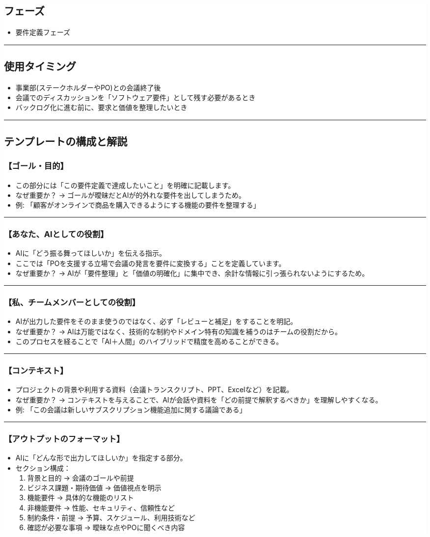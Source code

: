 
## フェーズ
- 要件定義フェーズ

---

## 使用タイミング
- 事業部(ステークホルダーやPO)との会議終了後  
- 会議でのディスカッションを「ソフトウェア要件」として残す必要があるとき  
- バックログ化に進む前に、要求と価値を整理したいとき  

---

## テンプレートの構成と解説

### 【ゴール・目的】
- この部分には「この要件定義で達成したいこと」を明確に記載します。  
- なぜ重要か？ → ゴールが曖昧だとAIが的外れな要件を出してしまうため。  
- 例: 「顧客がオンラインで商品を購入できるようにする機能の要件を整理する」  

---

### 【あなた、AIとしての役割】
- AIに「どう振る舞ってほしいか」を伝える指示。  
- ここでは「POを支援する立場で会議の発言を要件に変換する」ことを定義しています。  
- なぜ重要か？ → AIが「要件整理」と「価値の明確化」に集中でき、余計な情報に引っ張られないようにするため。  

---

### 【私、チームメンバーとしての役割】
- AIが出力した要件をそのまま使うのではなく、必ず「レビューと補足」をすることを明記。  
- なぜ重要か？ → AIは万能ではなく、技術的な制約やドメイン特有の知識を補うのはチームの役割だから。  
- このプロセスを経ることで「AI＋人間」のハイブリッドで精度を高めることができる。  

---

### 【コンテキスト】
- プロジェクトの背景や利用する資料（会議トランスクリプト、PPT、Excelなど）を記載。  
- なぜ重要か？ → コンテキストを与えることで、AIが会話や資料を「どの前提で解釈するべきか」を理解しやすくなる。  
- 例: 「この会議は新しいサブスクリプション機能追加に関する議論である」  

---

### 【アウトプットのフォーマット】
- AIに「どんな形で出力してほしいか」を指定する部分。  
- セクション構成：  
  1. 背景と目的 → 会議のゴールや前提  
  2. ビジネス課題・期待価値 → 価値視点を明示  
  3. 機能要件 → 具体的な機能のリスト  
  4. 非機能要件 → 性能、セキュリティ、信頼性など  
  5. 制約条件・前提 → 予算、スケジュール、利用技術など  
  6. 確認が必要な事項 → 曖昧な点やPOに聞くべき内容  
